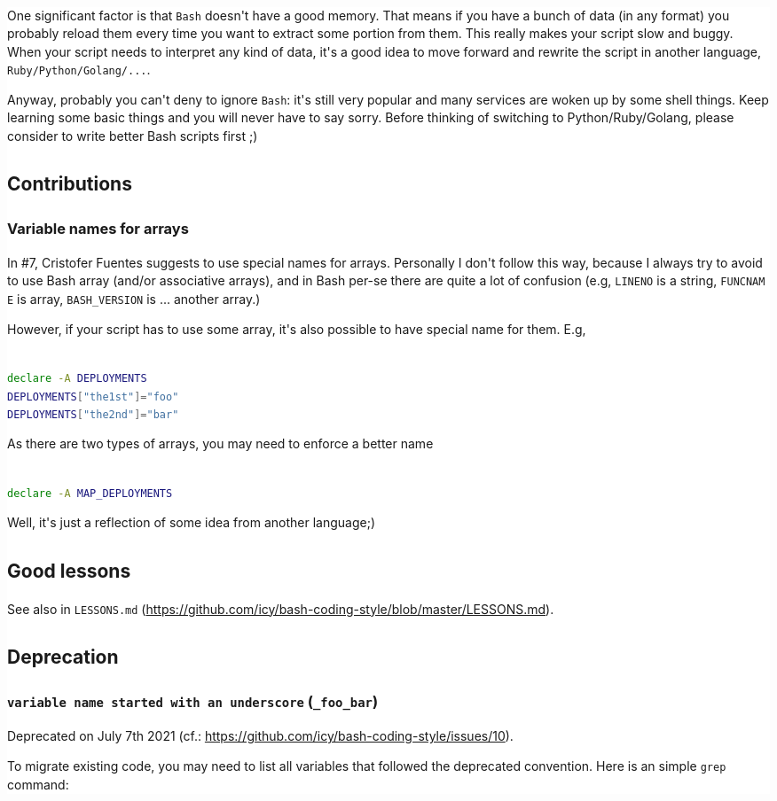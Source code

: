 One significant factor is that `Bash` doesn't have a good memory.
That means if you have a bunch of data (in any format) you probably
reload them every time you want to extract some portion from them.
This really makes your script slow and buggy. When your script
needs to interpret any kind of data, it's a good idea to move forward
and rewrite the script in another language, `Ruby/Python/Golang/...`.

Anyway, probably you can't deny to ignore `Bash`:
it's still very popular and many services are woken up by some shell things.
Keep learning some basic things and you will never have to say sorry.
Before thinking of switching to Python/Ruby/Golang, please consider
to write better Bash scripts first ;)

## Contributions

### Variable names for arrays

In #7, Cristofer Fuentes suggests to use special names for arrays.
Personally I don't follow this way, because I always try to avoid
to use Bash array (and/or associative arrays), and in Bash
per-se there are quite a lot of confusion (e.g, `LINENO` is a string,
`FUNCNAME` is array, `BASH_VERSION` is ... another array.)

However, if your script has to use some array, it's also possible to
have special name for them. E.g,

```bash

declare -A DEPLOYMENTS
DEPLOYMENTS["the1st"]="foo"
DEPLOYMENTS["the2nd"]="bar"
```

As there are two types of arrays, you may need to enforce a better name

```bash

declare -A MAP_DEPLOYMENTS
```

Well, it's just a reflection of some idea from another language;)

## Good lessons

See also in `LESSONS.md` (https://github.com/icy/bash-coding-style/blob/master/LESSONS.md).

## Deprecation

### `variable name started with an underscore` (`_foo_bar`)

Deprecated on July 7th 2021 (cf.: https://github.com/icy/bash-coding-style/issues/10).

To migrate existing code, you may need to list all variables that
followed the deprecated convention. Here is an simple `grep` command:
